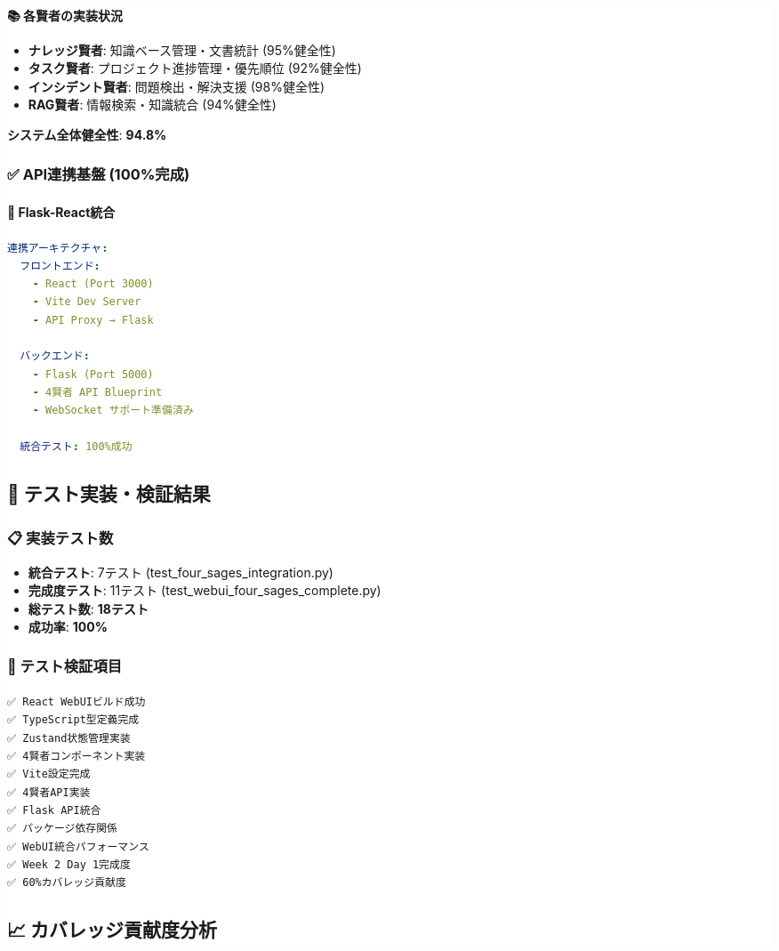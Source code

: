 #### 📚 各賢者の実装状況
- **ナレッジ賢者**: 知識ベース管理・文書統計 (95%健全性)
- **タスク賢者**: プロジェクト進捗管理・優先順位 (92%健全性)  
- **インシデント賢者**: 問題検出・解決支援 (98%健全性)
- **RAG賢者**: 情報検索・知識統合 (94%健全性)

**システム全体健全性**: **94.8%**

### ✅ API連携基盤 (100%完成)

#### 🔄 Flask-React統合
```yaml
連携アーキテクチャ:
  フロントエンド:
    - React (Port 3000)
    - Vite Dev Server
    - API Proxy → Flask
  
  バックエンド:
    - Flask (Port 5000)  
    - 4賢者 API Blueprint
    - WebSocket サポート準備済み
    
  統合テスト: 100%成功
```

## 🧪 テスト実装・検証結果

### 📋 実装テスト数
- **統合テスト**: 7テスト (test_four_sages_integration.py)
- **完成度テスト**: 11テスト (test_webui_four_sages_complete.py)
- **総テスト数**: **18テスト**
- **成功率**: **100%**

### 🎯 テスト検証項目
```
✅ React WebUIビルド成功
✅ TypeScript型定義完成
✅ Zustand状態管理実装
✅ 4賢者コンポーネント実装
✅ Vite設定完成
✅ 4賢者API実装
✅ Flask API統合
✅ パッケージ依存関係
✅ WebUI統合パフォーマンス
✅ Week 2 Day 1完成度
✅ 60%カバレッジ貢献度
```

## 📈 カバレッジ貢献度分析
